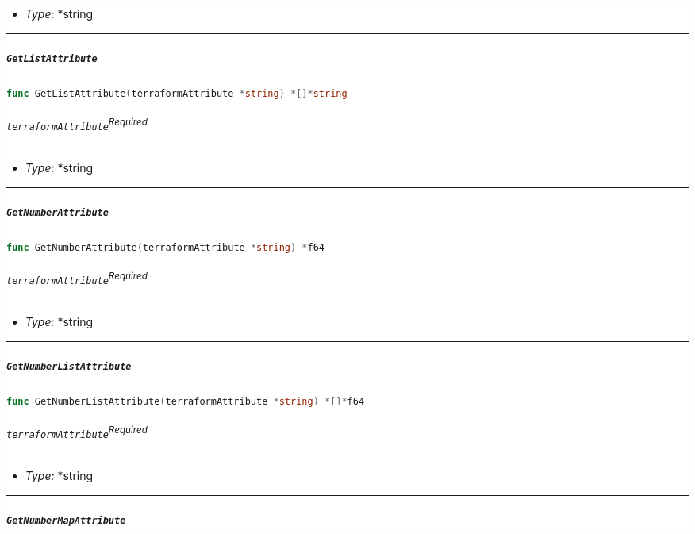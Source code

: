 - *Type:* *string

---

##### `GetListAttribute` <a name="GetListAttribute" id="@cdktf/provider-hcp.dataHcpConsulCluster.DataHcpConsulClusterIpAllowlistStructOutputReference.getListAttribute"></a>

```go
func GetListAttribute(terraformAttribute *string) *[]*string
```

###### `terraformAttribute`<sup>Required</sup> <a name="terraformAttribute" id="@cdktf/provider-hcp.dataHcpConsulCluster.DataHcpConsulClusterIpAllowlistStructOutputReference.getListAttribute.parameter.terraformAttribute"></a>

- *Type:* *string

---

##### `GetNumberAttribute` <a name="GetNumberAttribute" id="@cdktf/provider-hcp.dataHcpConsulCluster.DataHcpConsulClusterIpAllowlistStructOutputReference.getNumberAttribute"></a>

```go
func GetNumberAttribute(terraformAttribute *string) *f64
```

###### `terraformAttribute`<sup>Required</sup> <a name="terraformAttribute" id="@cdktf/provider-hcp.dataHcpConsulCluster.DataHcpConsulClusterIpAllowlistStructOutputReference.getNumberAttribute.parameter.terraformAttribute"></a>

- *Type:* *string

---

##### `GetNumberListAttribute` <a name="GetNumberListAttribute" id="@cdktf/provider-hcp.dataHcpConsulCluster.DataHcpConsulClusterIpAllowlistStructOutputReference.getNumberListAttribute"></a>

```go
func GetNumberListAttribute(terraformAttribute *string) *[]*f64
```

###### `terraformAttribute`<sup>Required</sup> <a name="terraformAttribute" id="@cdktf/provider-hcp.dataHcpConsulCluster.DataHcpConsulClusterIpAllowlistStructOutputReference.getNumberListAttribute.parameter.terraformAttribute"></a>

- *Type:* *string

---

##### `GetNumberMapAttribute` <a name="GetNumberMapAttribute" id="@cdktf/provider-hcp.dataHcpConsulCluster.DataHcpConsulClusterIpAllowlistStructOutputReference.getNumberMapAttribute"></a>
